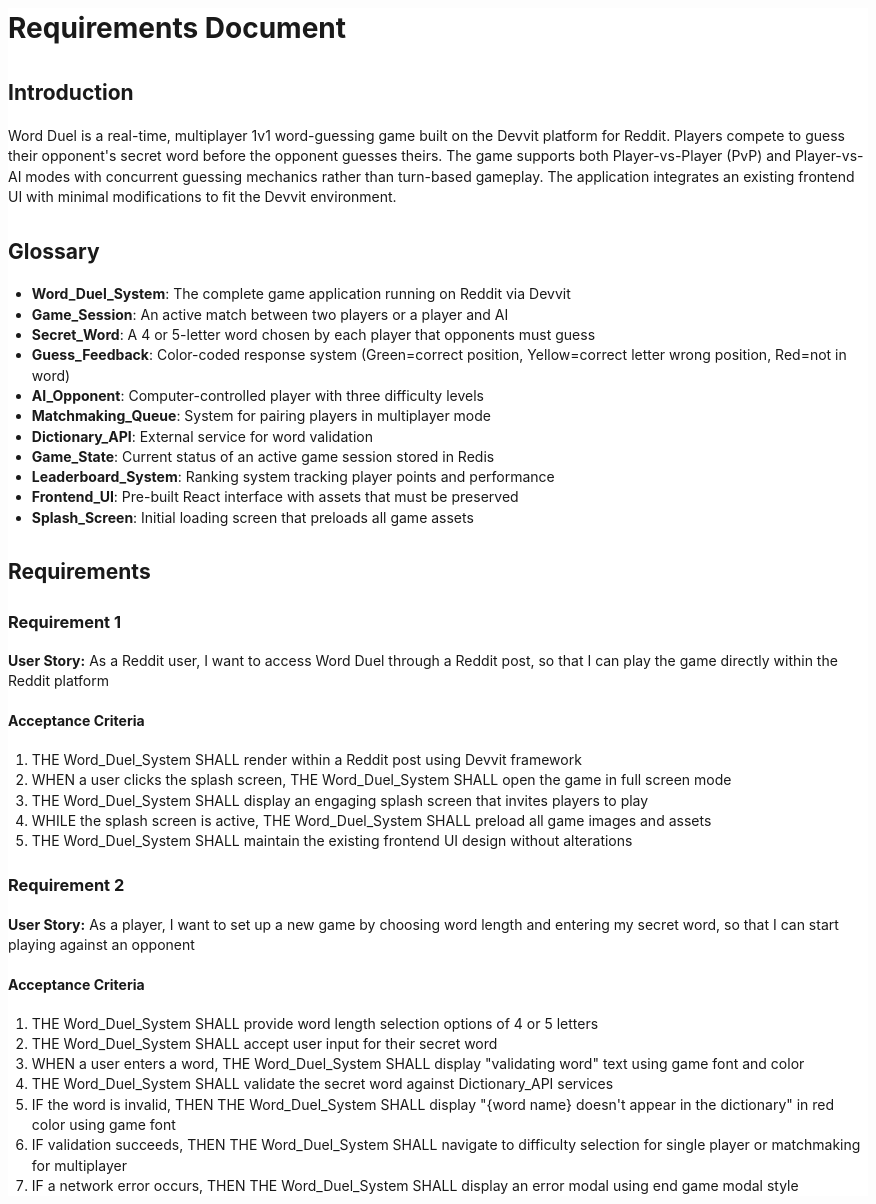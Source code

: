 # Requirements Document

## Introduction

Word Duel is a real-time, multiplayer 1v1 word-guessing game built on the Devvit platform for Reddit. Players compete to guess their opponent's secret word before the opponent guesses theirs. The game supports both Player-vs-Player (PvP) and Player-vs-AI modes with concurrent guessing mechanics rather than turn-based gameplay. The application integrates an existing frontend UI with minimal modifications to fit the Devvit environment.

## Glossary

- **Word_Duel_System**: The complete game application running on Reddit via Devvit
- **Game_Session**: An active match between two players or a player and AI
- **Secret_Word**: A 4 or 5-letter word chosen by each player that opponents must guess
- **Guess_Feedback**: Color-coded response system (Green=correct position, Yellow=correct letter wrong position, Red=not in word)
- **AI_Opponent**: Computer-controlled player with three difficulty levels
- **Matchmaking_Queue**: System for pairing players in multiplayer mode
- **Dictionary_API**: External service for word validation
- **Game_State**: Current status of an active game session stored in Redis
- **Leaderboard_System**: Ranking system tracking player points and performance
- **Frontend_UI**: Pre-built React interface with assets that must be preserved
- **Splash_Screen**: Initial loading screen that preloads all game assets

## Requirements

### Requirement 1

**User Story:** As a Reddit user, I want to access Word Duel through a Reddit post, so that I can play the game directly within the Reddit platform

#### Acceptance Criteria

1. THE Word_Duel_System SHALL render within a Reddit post using Devvit framework
2. WHEN a user clicks the splash screen, THE Word_Duel_System SHALL open the game in full screen mode
3. THE Word_Duel_System SHALL display an engaging splash screen that invites players to play
4. WHILE the splash screen is active, THE Word_Duel_System SHALL preload all game images and assets
5. THE Word_Duel_System SHALL maintain the existing frontend UI design without alterations

### Requirement 2

**User Story:** As a player, I want to set up a new game by choosing word length and entering my secret word, so that I can start playing against an opponent

#### Acceptance Criteria

1. THE Word_Duel_System SHALL provide word length selection options of 4 or 5 letters
2. THE Word_Duel_System SHALL accept user input for their secret word
3. WHEN a user enters a word, THE Word_Duel_System SHALL display "validating word" text using game font and color
4. THE Word_Duel_System SHALL validate the secret word against Dictionary_API services
5. IF the word is invalid, THEN THE Word_Duel_System SHALL display "{word name} doesn't appear in the dictionary" in red color using game font
6. IF validation succeeds, THEN THE Word_Duel_System SHALL navigate to difficulty selection for single player or matchmaking for multiplayer
7. IF a network error occurs, THEN THE Word_Duel_System SHALL display an error modal using end game modal style
